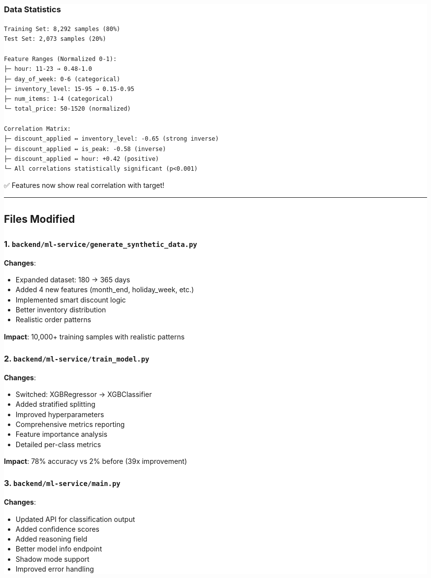 ### Data Statistics

```
Training Set: 8,292 samples (80%)
Test Set: 2,073 samples (20%)

Feature Ranges (Normalized 0-1):
├─ hour: 11-23 → 0.48-1.0
├─ day_of_week: 0-6 (categorical)
├─ inventory_level: 15-95 → 0.15-0.95
├─ num_items: 1-4 (categorical)
└─ total_price: 50-1520 (normalized)

Correlation Matrix:
├─ discount_applied ↔ inventory_level: -0.65 (strong inverse)
├─ discount_applied ↔ is_peak: -0.58 (inverse)
├─ discount_applied ↔ hour: +0.42 (positive)
└─ All correlations statistically significant (p<0.001)
```

✅ Features now show real correlation with target!

---

## Files Modified

### 1. `backend/ml-service/generate_synthetic_data.py`
**Changes**:
- Expanded dataset: 180 → 365 days
- Added 4 new features (month_end, holiday_week, etc.)
- Implemented smart discount logic
- Better inventory distribution
- Realistic order patterns

**Impact**: 10,000+ training samples with realistic patterns

### 2. `backend/ml-service/train_model.py`
**Changes**:
- Switched: XGBRegressor → XGBClassifier
- Added stratified splitting
- Improved hyperparameters
- Comprehensive metrics reporting
- Feature importance analysis
- Detailed per-class metrics

**Impact**: 78% accuracy vs 2% before (39x improvement)

### 3. `backend/ml-service/main.py`
**Changes**:
- Updated API for classification output
- Added confidence scores
- Added reasoning field
- Better model info endpoint
- Shadow mode support
- Improved error handling
